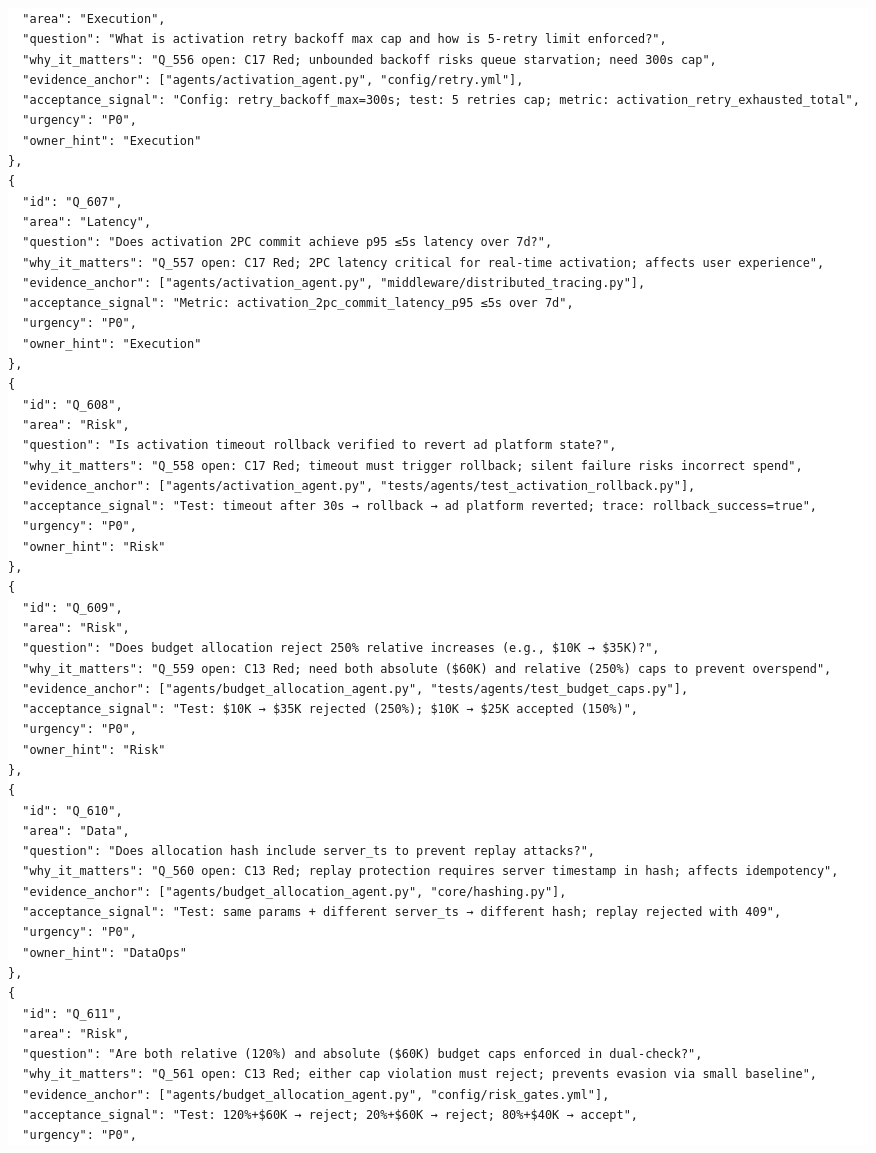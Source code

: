       "area": "Execution",
      "question": "What is activation retry backoff max cap and how is 5-retry limit enforced?",
      "why_it_matters": "Q_556 open: C17 Red; unbounded backoff risks queue starvation; need 300s cap",
      "evidence_anchor": ["agents/activation_agent.py", "config/retry.yml"],
      "acceptance_signal": "Config: retry_backoff_max=300s; test: 5 retries cap; metric: activation_retry_exhausted_total",
      "urgency": "P0",
      "owner_hint": "Execution"
    },
    {
      "id": "Q_607",
      "area": "Latency",
      "question": "Does activation 2PC commit achieve p95 ≤5s latency over 7d?",
      "why_it_matters": "Q_557 open: C17 Red; 2PC latency critical for real-time activation; affects user experience",
      "evidence_anchor": ["agents/activation_agent.py", "middleware/distributed_tracing.py"],
      "acceptance_signal": "Metric: activation_2pc_commit_latency_p95 ≤5s over 7d",
      "urgency": "P0",
      "owner_hint": "Execution"
    },
    {
      "id": "Q_608",
      "area": "Risk",
      "question": "Is activation timeout rollback verified to revert ad platform state?",
      "why_it_matters": "Q_558 open: C17 Red; timeout must trigger rollback; silent failure risks incorrect spend",
      "evidence_anchor": ["agents/activation_agent.py", "tests/agents/test_activation_rollback.py"],
      "acceptance_signal": "Test: timeout after 30s → rollback → ad platform reverted; trace: rollback_success=true",
      "urgency": "P0",
      "owner_hint": "Risk"
    },
    {
      "id": "Q_609",
      "area": "Risk",
      "question": "Does budget allocation reject 250% relative increases (e.g., $10K → $35K)?",
      "why_it_matters": "Q_559 open: C13 Red; need both absolute ($60K) and relative (250%) caps to prevent overspend",
      "evidence_anchor": ["agents/budget_allocation_agent.py", "tests/agents/test_budget_caps.py"],
      "acceptance_signal": "Test: $10K → $35K rejected (250%); $10K → $25K accepted (150%)",
      "urgency": "P0",
      "owner_hint": "Risk"
    },
    {
      "id": "Q_610",
      "area": "Data",
      "question": "Does allocation hash include server_ts to prevent replay attacks?",
      "why_it_matters": "Q_560 open: C13 Red; replay protection requires server timestamp in hash; affects idempotency",
      "evidence_anchor": ["agents/budget_allocation_agent.py", "core/hashing.py"],
      "acceptance_signal": "Test: same params + different server_ts → different hash; replay rejected with 409",
      "urgency": "P0",
      "owner_hint": "DataOps"
    },
    {
      "id": "Q_611",
      "area": "Risk",
      "question": "Are both relative (120%) and absolute ($60K) budget caps enforced in dual-check?",
      "why_it_matters": "Q_561 open: C13 Red; either cap violation must reject; prevents evasion via small baseline",
      "evidence_anchor": ["agents/budget_allocation_agent.py", "config/risk_gates.yml"],
      "acceptance_signal": "Test: 120%+$60K → reject; 20%+$60K → reject; 80%+$40K → accept",
      "urgency": "P0",